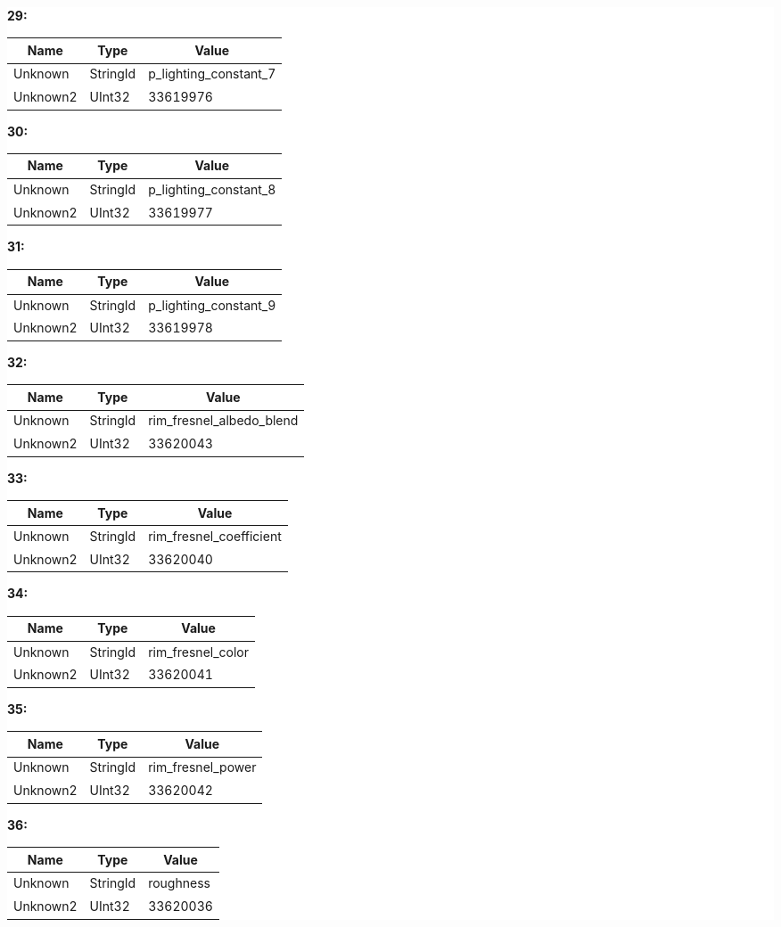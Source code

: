 
**29:**

Name	| Type	| Value
---	|---	|---	|
Unknown	|StringId	|p_lighting_constant_7
Unknown2	|UInt32	|33619976


**30:**

Name	| Type	| Value
---	|---	|---	|
Unknown	|StringId	|p_lighting_constant_8
Unknown2	|UInt32	|33619977


**31:**

Name	| Type	| Value
---	|---	|---	|
Unknown	|StringId	|p_lighting_constant_9
Unknown2	|UInt32	|33619978


**32:**

Name	| Type	| Value
---	|---	|---	|
Unknown	|StringId	|rim_fresnel_albedo_blend
Unknown2	|UInt32	|33620043


**33:**

Name	| Type	| Value
---	|---	|---	|
Unknown	|StringId	|rim_fresnel_coefficient
Unknown2	|UInt32	|33620040


**34:**

Name	| Type	| Value
---	|---	|---	|
Unknown	|StringId	|rim_fresnel_color
Unknown2	|UInt32	|33620041


**35:**

Name	| Type	| Value
---	|---	|---	|
Unknown	|StringId	|rim_fresnel_power
Unknown2	|UInt32	|33620042


**36:**

Name	| Type	| Value
---	|---	|---	|
Unknown	|StringId	|roughness
Unknown2	|UInt32	|33620036
